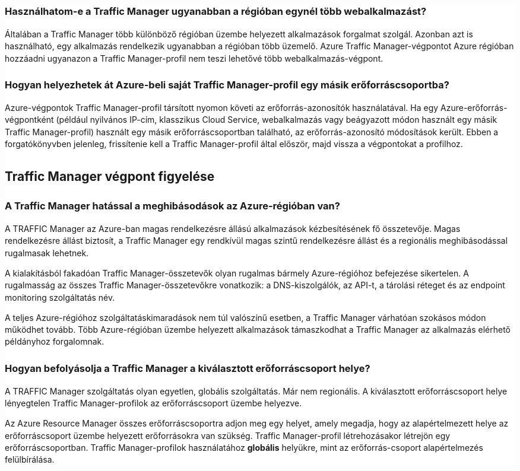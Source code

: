### <a name="can-i-use-traffic-manager-with-more-than-one-web-app-in-the-same-region"></a>Használhatom-e a Traffic Manager ugyanabban a régióban egynél több webalkalmazást?

Általában a Traffic Manager több különböző régióban üzembe helyezett alkalmazások forgalmat szolgál. Azonban azt is használható, egy alkalmazás rendelkezik ugyanabban a régióban több üzemelő. Azure Traffic Manager-végpontot Azure régióban hozzáadni ugyanazon a Traffic Manager-profil nem teszi lehetővé több webalkalmazás-végpont.

### <a name="how-do-i-move-my-traffic-manager-profiles-azure-endpoints-to-a-different-resource-group"></a>Hogyan helyezhetek át Azure-beli saját Traffic Manager-profil egy másik erőforráscsoportba?

Azure-végpontok Traffic Manager-profil társított nyomon követi az erőforrás-azonosítók használatával. Ha egy Azure-erőforrás-végpontként (például nyilvános IP-cím, klasszikus Cloud Service, webalkalmazás vagy beágyazott módon használt egy másik Traffic Manager-profil) használt egy másik erőforráscsoportban található, az erőforrás-azonosító módosítások került. Ebben a forgatókönyvben jelenleg, frissítenie kell a Traffic Manager-profil által először, majd vissza a végpontokat a profilhoz. 

##  <a name="traffic-manager-endpoint-monitoring"></a>Traffic Manager végpont figyelése

### <a name="is-traffic-manager-resilient-to-azure-region-failures"></a>A Traffic Manager hatással a meghibásodások az Azure-régióban van?

A TRAFFIC Manager az Azure-ban magas rendelkezésre állású alkalmazások kézbesítésének fő összetevője.
Magas rendelkezésre állást biztosít, a Traffic Manager egy rendkívül magas szintű rendelkezésre állást és a regionális meghibásodással rugalmasak lehetnek.

A kialakításból fakadóan Traffic Manager-összetevők olyan rugalmas bármely Azure-régióhoz befejezése sikertelen. A rugalmasság az összes Traffic Manager-összetevőkre vonatkozik: a DNS-kiszolgálók, az API-t, a tárolási réteget és az endpoint monitoring szolgáltatás név.

A teljes Azure-régióhoz szolgáltatáskimaradások nem túl valószínű esetben, a Traffic Manager várhatóan szokásos módon működhet tovább. Több Azure-régióban üzembe helyezett alkalmazások támaszkodhat a Traffic Manager az alkalmazás elérhető példányhoz forgalomnak.

### <a name="how-does-the-choice-of-resource-group-location-affect-traffic-manager"></a>Hogyan befolyásolja a Traffic Manager a kiválasztott erőforráscsoport helye?

A TRAFFIC Manager szolgáltatás olyan egyetlen, globális szolgáltatás. Már nem regionális. A kiválasztott erőforráscsoport helye lényegtelen Traffic Manager-profilok az erőforráscsoport üzembe helyezve.

Az Azure Resource Manager összes erőforráscsoportra adjon meg egy helyet, amely megadja, hogy az alapértelmezett helye az erőforráscsoport üzembe helyezett erőforrásokra van szükség. Traffic Manager-profil létrehozásakor létrejön egy erőforráscsoportban. Traffic Manager-profilok használatához **globális** helyükre, mint az erőforrás-csoport alapértelmezés felülbírálása.
